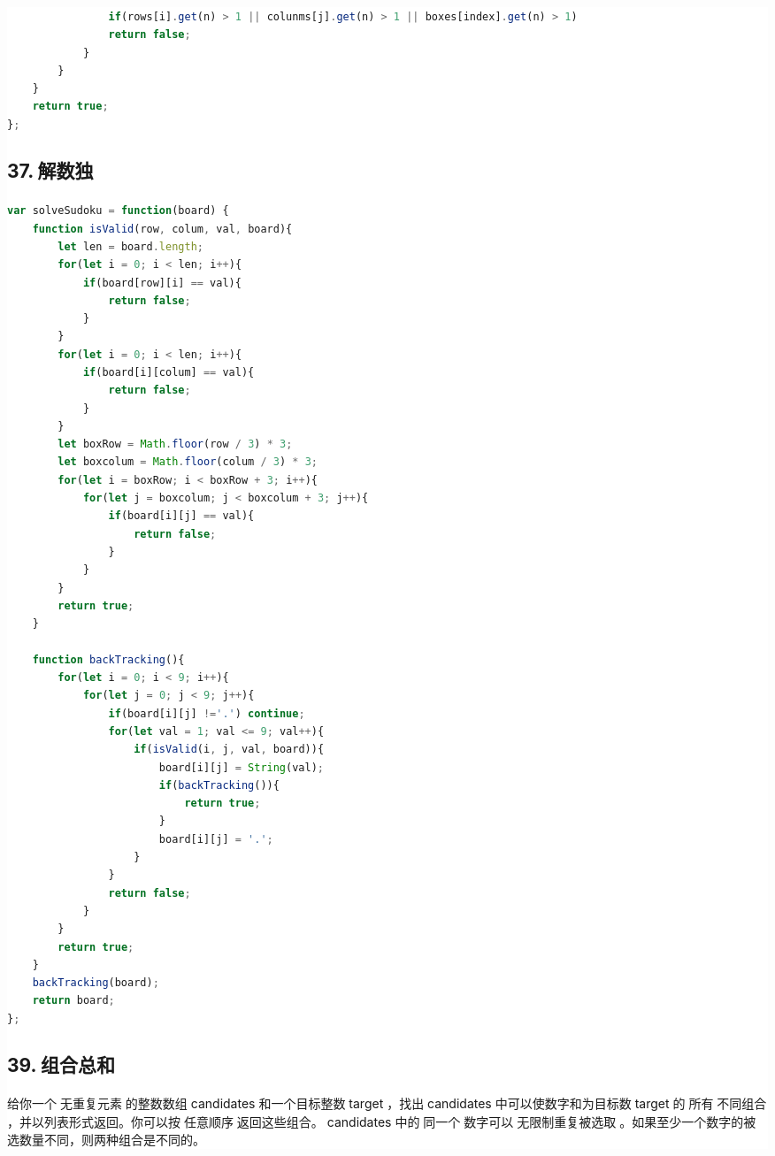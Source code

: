 ```js
                if(rows[i].get(n) > 1 || colunms[j].get(n) > 1 || boxes[index].get(n) > 1)
                return false;
            }
        }
    }
    return true;
};
```
## 37. 解数独

```js
var solveSudoku = function(board) {
    function isValid(row, colum, val, board){
        let len = board.length;
        for(let i = 0; i < len; i++){
            if(board[row][i] == val){
                return false;
            }
        }
        for(let i = 0; i < len; i++){
            if(board[i][colum] == val){
                return false;
            }
        }
        let boxRow = Math.floor(row / 3) * 3;
        let boxcolum = Math.floor(colum / 3) * 3;
        for(let i = boxRow; i < boxRow + 3; i++){
            for(let j = boxcolum; j < boxcolum + 3; j++){
                if(board[i][j] == val){
                    return false;
                }
            }
        }
        return true;
    }

    function backTracking(){
        for(let i = 0; i < 9; i++){
            for(let j = 0; j < 9; j++){
                if(board[i][j] !='.') continue;
                for(let val = 1; val <= 9; val++){
                    if(isValid(i, j, val, board)){
                        board[i][j] = String(val);
                        if(backTracking()){
                            return true;
                        }
                        board[i][j] = '.';
                    }
                }
                return false;
            }
        }
        return true;
    }
    backTracking(board);
    return board;
};
```
## 39. 组合总和
给你一个 无重复元素 的整数数组 candidates 和一个目标整数 target ，找出 candidates 中可以使数字和为目标数 target 的 所有 不同组合 ，并以列表形式返回。你可以按 任意顺序 返回这些组合。
candidates 中的 同一个 数字可以 无限制重复被选取 。如果至少一个数字的被选数量不同，则两种组合是不同的。